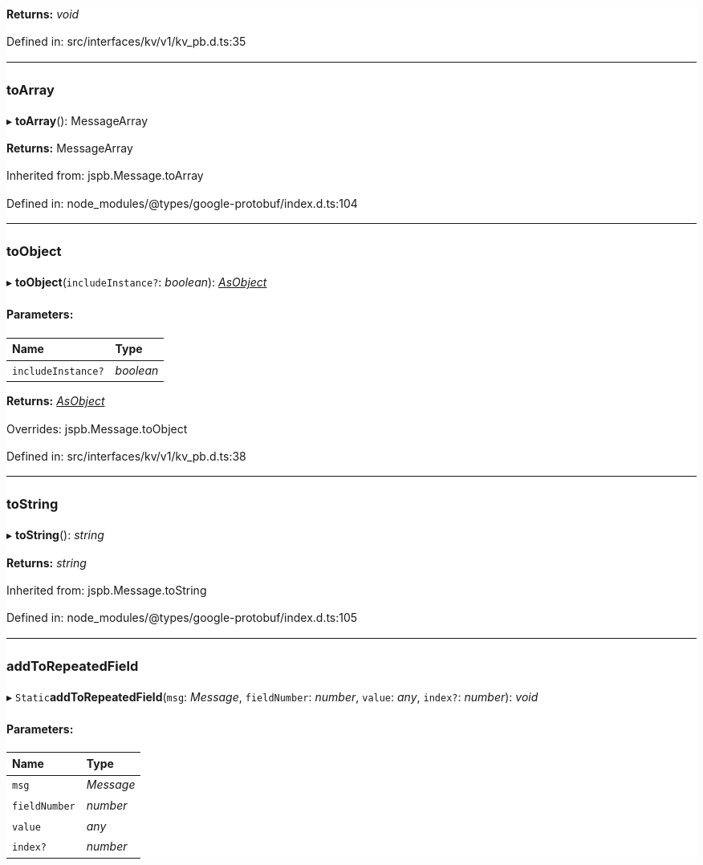 **Returns:** *void*

Defined in: src/interfaces/kv/v1/kv_pb.d.ts:35

___

### toArray

▸ **toArray**(): MessageArray

**Returns:** MessageArray

Inherited from: jspb.Message.toArray

Defined in: node_modules/@types/google-protobuf/index.d.ts:104

___

### toObject

▸ **toObject**(`includeInstance?`: *boolean*): [*AsObject*](../modules/grpc.kv.keyvaluegetresponse.md#asobject)

#### Parameters:

Name | Type |
:------ | :------ |
`includeInstance?` | *boolean* |

**Returns:** [*AsObject*](../modules/grpc.kv.keyvaluegetresponse.md#asobject)

Overrides: jspb.Message.toObject

Defined in: src/interfaces/kv/v1/kv_pb.d.ts:38

___

### toString

▸ **toString**(): *string*

**Returns:** *string*

Inherited from: jspb.Message.toString

Defined in: node_modules/@types/google-protobuf/index.d.ts:105

___

### addToRepeatedField

▸ `Static`**addToRepeatedField**(`msg`: *Message*, `fieldNumber`: *number*, `value`: *any*, `index?`: *number*): *void*

#### Parameters:

Name | Type |
:------ | :------ |
`msg` | *Message* |
`fieldNumber` | *number* |
`value` | *any* |
`index?` | *number* |
